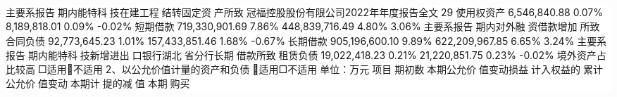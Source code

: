 主要系报告
期内能特科
技在建工程
结转固定资
产所致
冠福控股股份有限公司2022年年度报告全文
29
使用权资产
6,546,840.88
0.07%
8,189,818.01
0.09%
-0.02%
短期借款
719,330,901.69
7.86%
448,839,716.49
4.80%
3.06%
主要系报告
期内对外融
资借款增加
所致
合同负债
92,773,645.23
1.01%
157,433,851.46
1.68%
-0.67%
长期借款
905,196,600.10
9.89%
622,209,967.85
6.65%
3.24%
主要系报告
期内能特科
技新增进出
口银行湖北
省分行长期
借款所致
租赁负债
19,022,418.23
0.21%
21,220,851.75
0.23%
-0.02%
境外资产占比较高
□适用不适用
2、以公允价值计量的资产和负债
适用□不适用
单位：万元
项目
期初数
本期公允价
值变动损益
计入权益的
累计公允价
值变动
本期计
提的减
值
本期
购买